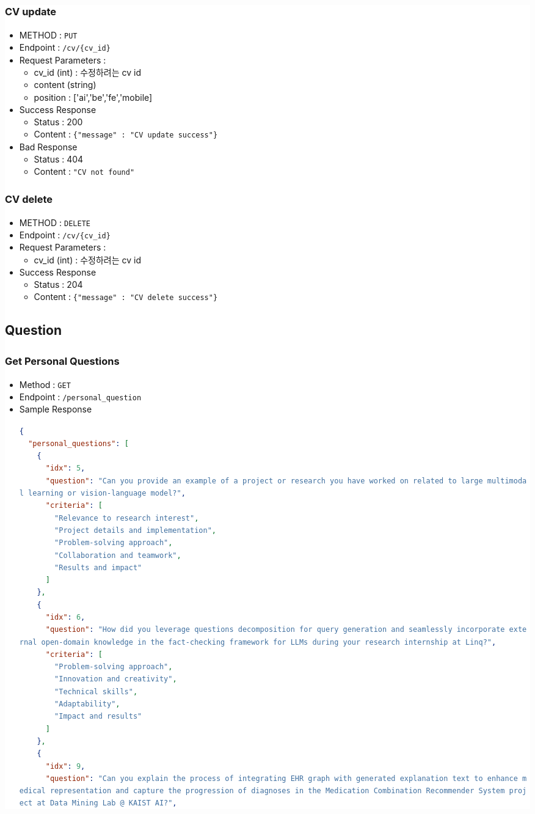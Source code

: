 ### CV update
- METHOD : `PUT`
- Endpoint : `/cv/{cv_id}`
- Request Parameters : 
  - cv_id (int) : 수정하려는 cv id
  - content (string)
  - position : ['ai','be','fe','mobile]
- Success Response
  - Status : 200
  - Content : `{"message" : "CV update success"}`
- Bad Response
  - Status : 404
  - Content :  `"CV not found"`


### CV delete
- METHOD : `DELETE`
- Endpoint : `/cv/{cv_id}`
- Request Parameters : 
  - cv_id (int) : 수정하려는 cv id
- Success Response
  - Status : 204
  - Content : `{"message" : "CV delete success"}`

## Question
### Get Personal Questions
- Method : `GET`
- Endpoint : `/personal_question`
- Sample Response
  ```json
  {
    "personal_questions": [
      {
        "idx": 5,
        "question": "Can you provide an example of a project or research you have worked on related to large multimodal learning or vision-language model?",
        "criteria": [
          "Relevance to research interest",
          "Project details and implementation",
          "Problem-solving approach",
          "Collaboration and teamwork",
          "Results and impact"
        ]
      },
      {
        "idx": 6,
        "question": "How did you leverage questions decomposition for query generation and seamlessly incorporate external open-domain knowledge in the fact-checking framework for LLMs during your research internship at Linq?",
        "criteria": [
          "Problem-solving approach",
          "Innovation and creativity",
          "Technical skills",
          "Adaptability",
          "Impact and results"
        ]
      },
      {
        "idx": 9,
        "question": "Can you explain the process of integrating EHR graph with generated explanation text to enhance medical representation and capture the progression of diagnoses in the Medication Combination Recommender System project at Data Mining Lab @ KAIST AI?",
  ```